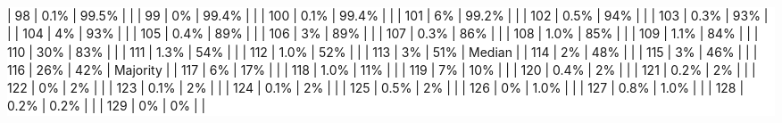| 98 | 0.1% | 99.5% |  |
| 99 | 0% | 99.4% |  |
| 100 | 0.1% | 99.4% |  |
| 101 | 6% | 99.2% |  |
| 102 | 0.5% | 94% |  |
| 103 | 0.3% | 93% |  |
| 104 | 4% | 93% |  |
| 105 | 0.4% | 89% |  |
| 106 | 3% | 89% |  |
| 107 | 0.3% | 86% |  |
| 108 | 1.0% | 85% |  |
| 109 | 1.1% | 84% |  |
| 110 | 30% | 83% |  |
| 111 | 1.3% | 54% |  |
| 112 | 1.0% | 52% |  |
| 113 | 3% | 51% | Median |
| 114 | 2% | 48% |  |
| 115 | 3% | 46% |  |
| 116 | 26% | 42% | Majority |
| 117 | 6% | 17% |  |
| 118 | 1.0% | 11% |  |
| 119 | 7% | 10% |  |
| 120 | 0.4% | 2% |  |
| 121 | 0.2% | 2% |  |
| 122 | 0% | 2% |  |
| 123 | 0.1% | 2% |  |
| 124 | 0.1% | 2% |  |
| 125 | 0.5% | 2% |  |
| 126 | 0% | 1.0% |  |
| 127 | 0.8% | 1.0% |  |
| 128 | 0.2% | 0.2% |  |
| 129 | 0% | 0% |  |
